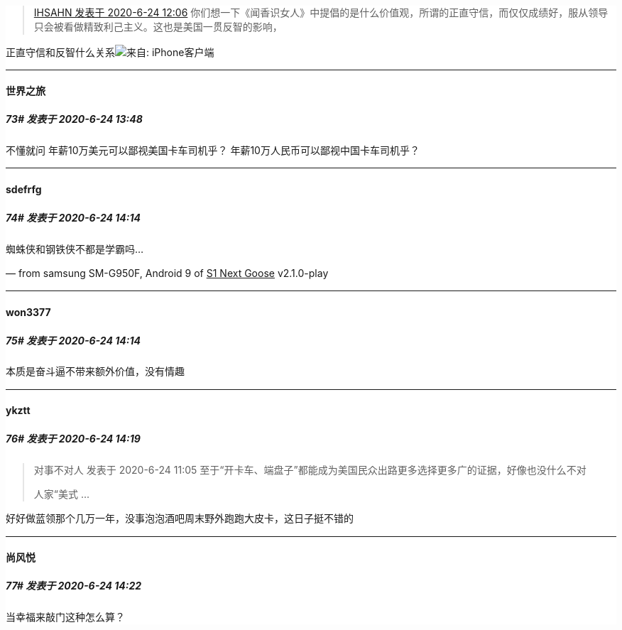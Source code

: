 
<blockquote><a href="httphttps://bbs.saraba1st.com/2b/forum.php?mod=redirect&amp;goto=findpost&amp;pid=47931995&amp;ptid=1943764" target="_blank"> IHSAHN 发表于 2020-6-24 12:06</a> 你们想一下《闻香识女人》中提倡的是什么价值观，所谓的正直守信，而仅仅成绩好，服从领导只会被看做精致利己主义。这也是美国一贯反智的影响， </blockquote>
正直守信和反智什么关系<img src="https://static.saraba1st.com/image/smiley/face2017/214.gif" referrerpolicy="no-referrer">来自: iPhone客户端


-----

####  世界之旅  
##### 73#       发表于 2020-6-24 13:48


不懂就问 年薪10万美元可以鄙视美国卡车司机乎？ 年薪10万人民币可以鄙视中国卡车司机乎？


-----

####  sdefrfg  
##### 74#       发表于 2020-6-24 14:14


蜘蛛侠和钢铁侠不都是学霸吗…


— from samsung SM-G950F, Android 9 of [S1 Next Goose](https://pan.baidu.com/s/1mi43uRm) v2.1.0-play


-----

####  won3377  
##### 75#       发表于 2020-6-24 14:14


本质是奋斗逼不带来额外价值，没有情趣


-----

####  ykztt  
##### 76#       发表于 2020-6-24 14:19


<blockquote>对事不对人 发表于 2020-6-24 11:05
至于“开卡车、端盘子”都能成为美国民众出路更多选择更多广的证据，好像也没什么不对


人家“美式 ...</blockquote>
好好做蓝领那个几万一年，没事泡泡酒吧周末野外跑跑大皮卡，这日子挺不错的


-----

####  尚风悦  
##### 77#       发表于 2020-6-24 14:22


当幸福来敲门这种怎么算？

